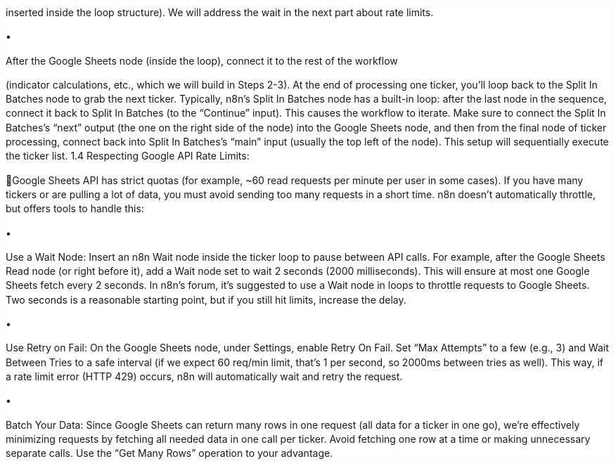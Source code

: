 inserted inside the loop structure). We will address the wait in the next part about rate limits. 

• 

After the Google Sheets node (inside the loop), connect it to the rest of the workflow 

(indicator calculations, etc., which we will build in Steps 2-3). At the end of processing one ticker, you’ll 
loop back to the Split In Batches node to grab the next ticker. Typically, n8n’s Split In Batches node has 
a built-in loop: after the last node in the sequence, connect it back to Split In Batches (to the “Continue” 
input). This causes the workflow to iterate. Make sure to connect the Split In Batches’s “next” output (the 
one on the right side of the node) into the Google Sheets node, and then from the final node of ticker 
processing, connect back into Split In Batches’s “main” input (usually the top left of the node). This setup 
will sequentially execute the ticker list. 
1.4 Respecting Google API Rate Limits: 

 
 
 
 
 
 
 
 
 
 
 
Google Sheets API has strict quotas (for example, ~60 read requests per minute per user in some cases). 
If you have many tickers or are pulling a lot of data, you must avoid sending too many requests in a short 
time. n8n doesn’t automatically throttle, but offers tools to handle this: 

• 

Use a Wait Node: Insert an n8n Wait node inside the ticker loop to pause between API 
calls. For example, after the Google Sheets Read node (or right before it), add a Wait node set to wait 2 
seconds (2000 milliseconds). This will ensure at most one Google Sheets fetch every 2 seconds. In 
n8n’s forum, it’s suggested to use a Wait node in loops to throttle requests to Google Sheets. Two 
seconds is a reasonable starting point, but if you still hit limits, increase the delay. 

• 

Use Retry on Fail: On the Google Sheets node, under Settings, enable Retry On Fail. 
Set “Max Attempts” to a few (e.g., 3) and Wait Between Tries to a safe interval (if we expect 60 req/min 
limit, that’s 1 per second, so 2000ms between tries as well). This way, if a rate limit error (HTTP 429) 
occurs, n8n will automatically wait and retry the request. 

• 

Batch Your Data: Since Google Sheets can return many rows in one request (all data for 
a ticker in one go), we’re effectively minimizing requests by fetching all needed data in one call per ticker. 
Avoid fetching one row at a time or making unnecessary separate calls. Use the “Get Many Rows” 
operation to your advantage. 
